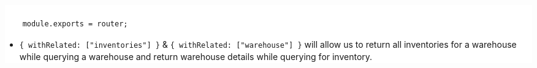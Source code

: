 ```

    module.exports = router;
```

- `{ withRelated: ["inventories"] }` & `{ withRelated: ["warehouse"] }` will allow us to return all inventories for a warehouse while querying a warehouse and return warehouse details while querying for inventory.
